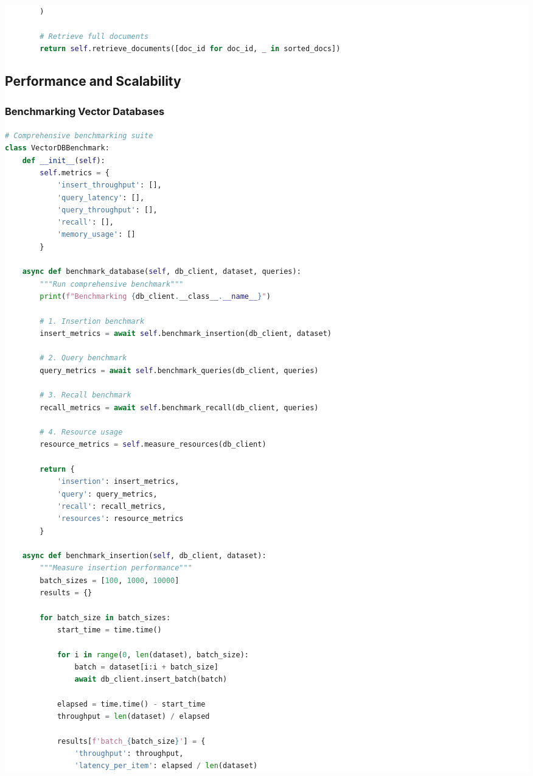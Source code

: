 ```python
        )
        
        # Retrieve full documents
        return self.retrieve_documents([doc_id for doc_id, _ in sorted_docs])
```

## Performance and Scalability

### Benchmarking Vector Databases

```python
# Comprehensive benchmarking suite
class VectorDBBenchmark:
    def __init__(self):
        self.metrics = {
            'insert_throughput': [],
            'query_latency': [],
            'query_throughput': [],
            'recall': [],
            'memory_usage': []
        }
    
    async def benchmark_database(self, db_client, dataset, queries):
        """Run comprehensive benchmark"""
        print(f"Benchmarking {db_client.__class__.__name__}")
        
        # 1. Insertion benchmark
        insert_metrics = await self.benchmark_insertion(db_client, dataset)
        
        # 2. Query benchmark
        query_metrics = await self.benchmark_queries(db_client, queries)
        
        # 3. Recall benchmark
        recall_metrics = await self.benchmark_recall(db_client, queries)
        
        # 4. Resource usage
        resource_metrics = self.measure_resources(db_client)
        
        return {
            'insertion': insert_metrics,
            'query': query_metrics,
            'recall': recall_metrics,
            'resources': resource_metrics
        }
    
    async def benchmark_insertion(self, db_client, dataset):
        """Measure insertion performance"""
        batch_sizes = [100, 1000, 10000]
        results = {}
        
        for batch_size in batch_sizes:
            start_time = time.time()
            
            for i in range(0, len(dataset), batch_size):
                batch = dataset[i:i + batch_size]
                await db_client.insert_batch(batch)
            
            elapsed = time.time() - start_time
            throughput = len(dataset) / elapsed
            
            results[f'batch_{batch_size}'] = {
                'throughput': throughput,
                'latency_per_item': elapsed / len(dataset)
```